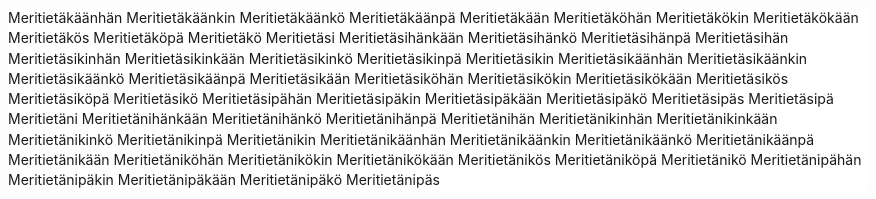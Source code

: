 Meritietäkäänhän
Meritietäkäänkin
Meritietäkäänkö
Meritietäkäänpä
Meritietäkään
Meritietäköhän
Meritietäkökin
Meritietäkökään
Meritietäkös
Meritietäköpä
Meritietäkö
Meritietäsi
Meritietäsihänkään
Meritietäsihänkö
Meritietäsihänpä
Meritietäsihän
Meritietäsikinhän
Meritietäsikinkään
Meritietäsikinkö
Meritietäsikinpä
Meritietäsikin
Meritietäsikäänhän
Meritietäsikäänkin
Meritietäsikäänkö
Meritietäsikäänpä
Meritietäsikään
Meritietäsiköhän
Meritietäsikökin
Meritietäsikökään
Meritietäsikös
Meritietäsiköpä
Meritietäsikö
Meritietäsipähän
Meritietäsipäkin
Meritietäsipäkään
Meritietäsipäkö
Meritietäsipäs
Meritietäsipä
Meritietäni
Meritietänihänkään
Meritietänihänkö
Meritietänihänpä
Meritietänihän
Meritietänikinhän
Meritietänikinkään
Meritietänikinkö
Meritietänikinpä
Meritietänikin
Meritietänikäänhän
Meritietänikäänkin
Meritietänikäänkö
Meritietänikäänpä
Meritietänikään
Meritietäniköhän
Meritietänikökin
Meritietänikökään
Meritietänikös
Meritietäniköpä
Meritietänikö
Meritietänipähän
Meritietänipäkin
Meritietänipäkään
Meritietänipäkö
Meritietänipäs